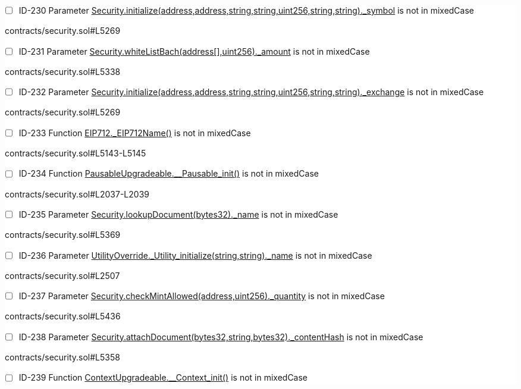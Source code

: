  - [ ] ID-230
Parameter [Security.initialize(address,address,string,string,uint256,string,string)._symbol](contracts/security.sol#L5269) is not in mixedCase

contracts/security.sol#L5269


 - [ ] ID-231
Parameter [Security.whiteListBach(address[],uint256)._amount](contracts/security.sol#L5338) is not in mixedCase

contracts/security.sol#L5338


 - [ ] ID-232
Parameter [Security.initialize(address,address,string,string,uint256,string,string)._exchange](contracts/security.sol#L5269) is not in mixedCase

contracts/security.sol#L5269


 - [ ] ID-233
Function [EIP712._EIP712Name()](contracts/security.sol#L5143-L5145) is not in mixedCase

contracts/security.sol#L5143-L5145


 - [ ] ID-234
Function [PausableUpgradeable.__Pausable_init()](contracts/security.sol#L2037-L2039) is not in mixedCase

contracts/security.sol#L2037-L2039


 - [ ] ID-235
Parameter [Security.lookupDocument(bytes32)._name](contracts/security.sol#L5369) is not in mixedCase

contracts/security.sol#L5369


 - [ ] ID-236
Parameter [UtilityOverride._Utility_initialize(string,string)._name](contracts/security.sol#L2507) is not in mixedCase

contracts/security.sol#L2507


 - [ ] ID-237
Parameter [Security.checkMintAllowed(address,uint256)._quantity](contracts/security.sol#L5436) is not in mixedCase

contracts/security.sol#L5436


 - [ ] ID-238
Parameter [Security.attachDocument(bytes32,string,bytes32)._contentHash](contracts/security.sol#L5358) is not in mixedCase

contracts/security.sol#L5358


 - [ ] ID-239
Function [ContextUpgradeable.__Context_init()](contracts/security.sol#L247-L248) is not in mixedCase
